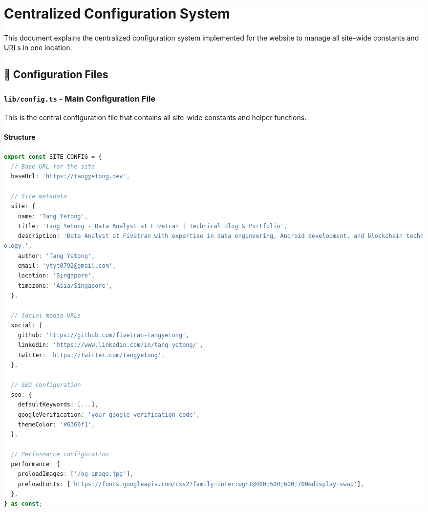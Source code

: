 # Centralized Configuration System

This document explains the centralized configuration system implemented for the website to manage all site-wide constants and URLs in one location.

## 📁 Configuration Files

### `lib/config.ts` - Main Configuration File

This is the central configuration file that contains all site-wide constants and helper functions.

#### Structure

```typescript
export const SITE_CONFIG = {
  // Base URL for the site
  baseUrl: 'https://tangyetong.dev',
  
  // Site metadata
  site: {
    name: 'Tang Yetong',
    title: 'Tang Yetong - Data Analyst at Fivetran | Technical Blog & Portfolio',
    description: 'Data Analyst at Fivetran with expertise in data engineering, Android development, and blockchain technology.',
    author: 'Tang Yetong',
    email: 'ytyt0792@gmail.com',
    location: 'Singapore',
    timezone: 'Asia/Singapore',
  },
  
  // Social media URLs
  social: {
    github: 'https://github.com/fivetran-tangyetong',
    linkedin: 'https://www.linkedin.com/in/tang-yetong/',
    twitter: 'https://twitter.com/tangyetong',
  },
  
  // SEO configuration
  seo: {
    defaultKeywords: [...],
    googleVerification: 'your-google-verification-code',
    themeColor: '#6366f1',
  },
  
  // Performance configuration
  performance: {
    preloadImages: ['/og-image.jpg'],
    preloadFonts: ['https://fonts.googleapis.com/css2?family=Inter:wght@400;500;600;700&display=swap'],
  },
} as const;
```
